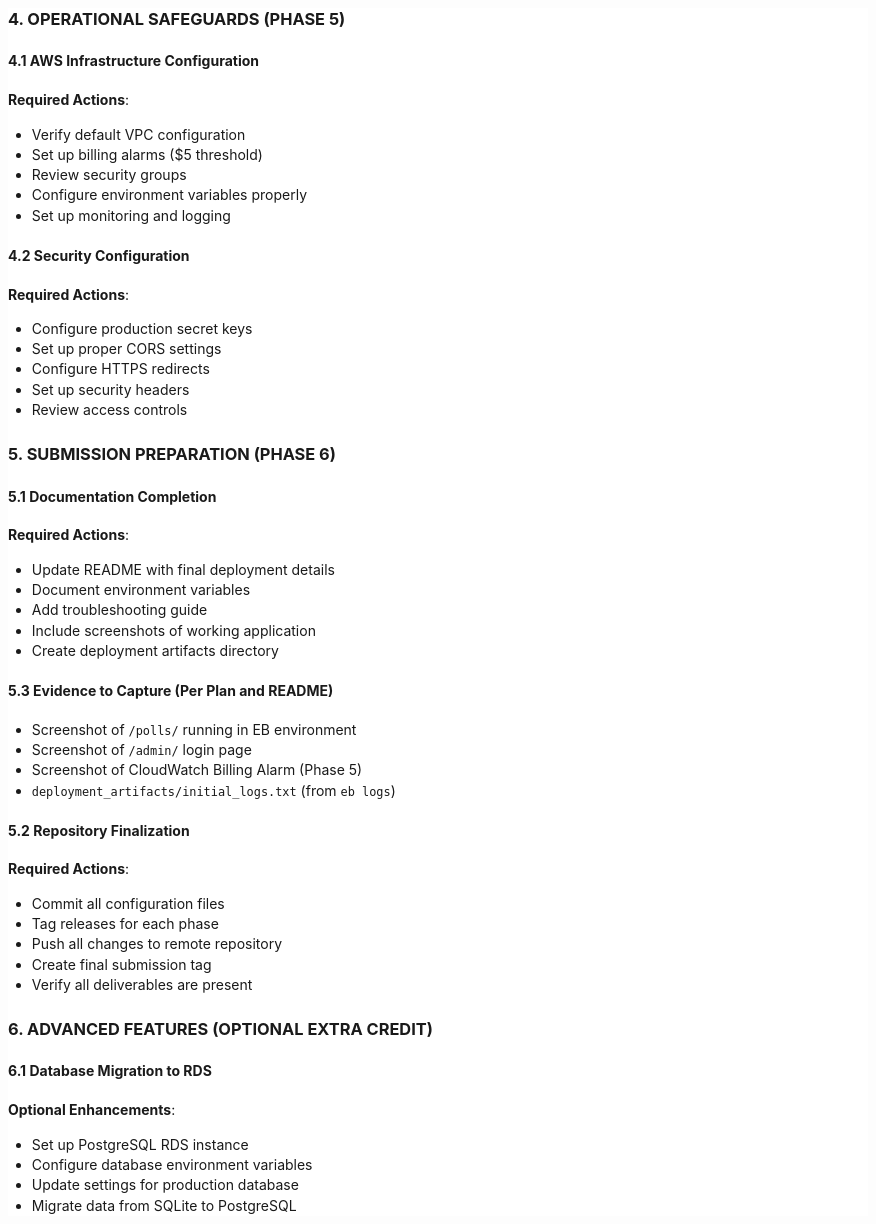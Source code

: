 ### 4. OPERATIONAL SAFEGUARDS (PHASE 5)

#### 4.1 AWS Infrastructure Configuration
**Required Actions**:
- Verify default VPC configuration
- Set up billing alarms ($5 threshold)
- Review security groups
- Configure environment variables properly
- Set up monitoring and logging

#### 4.2 Security Configuration
**Required Actions**:
- Configure production secret keys
- Set up proper CORS settings
- Configure HTTPS redirects
- Set up security headers
- Review access controls

### 5. SUBMISSION PREPARATION (PHASE 6)

#### 5.1 Documentation Completion
**Required Actions**:
- Update README with final deployment details
- Document environment variables
- Add troubleshooting guide
- Include screenshots of working application
- Create deployment artifacts directory

#### 5.3 Evidence to Capture (Per Plan and README)
- Screenshot of `/polls/` running in EB environment
- Screenshot of `/admin/` login page
- Screenshot of CloudWatch Billing Alarm (Phase 5)
- `deployment_artifacts/initial_logs.txt` (from `eb logs`)

#### 5.2 Repository Finalization
**Required Actions**:
- Commit all configuration files
- Tag releases for each phase
- Push all changes to remote repository
- Create final submission tag
- Verify all deliverables are present

### 6. ADVANCED FEATURES (OPTIONAL EXTRA CREDIT)

#### 6.1 Database Migration to RDS
**Optional Enhancements**:
- Set up PostgreSQL RDS instance
- Configure database environment variables
- Update settings for production database
- Migrate data from SQLite to PostgreSQL
